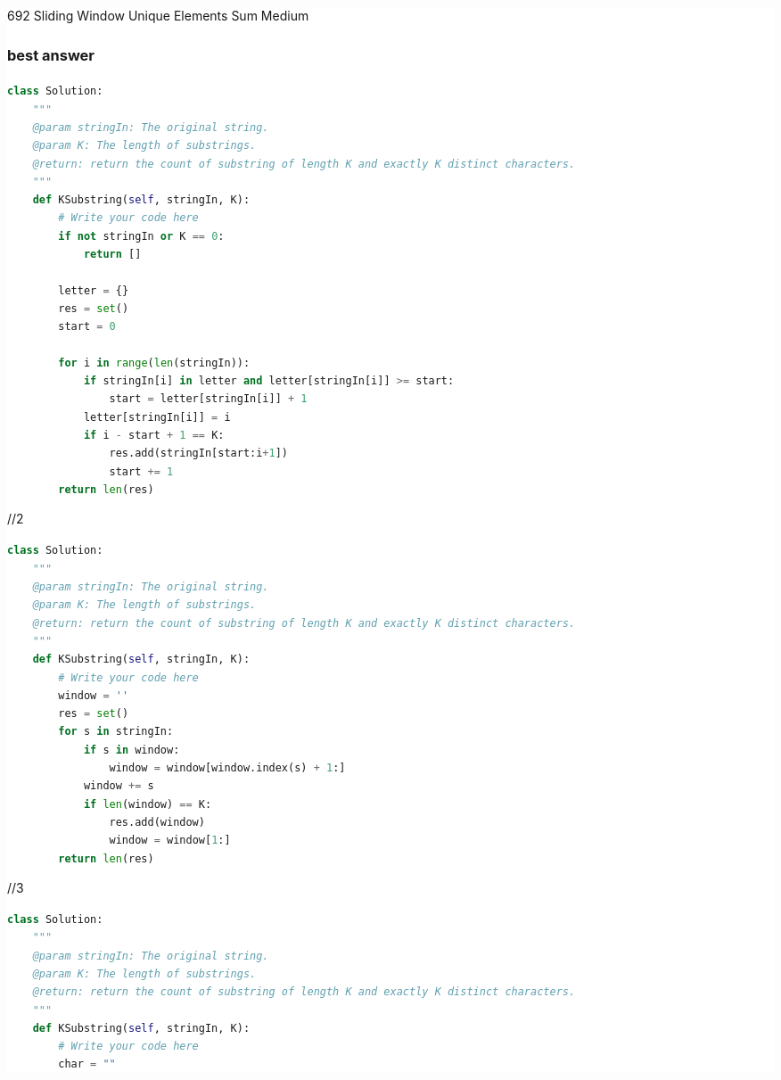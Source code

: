 692
Sliding Window Unique Elements Sum
Medium





### best answer
```py
class Solution:
    """
    @param stringIn: The original string.
    @param K: The length of substrings.
    @return: return the count of substring of length K and exactly K distinct characters.
    """
    def KSubstring(self, stringIn, K):
        # Write your code here
        if not stringIn or K == 0:
            return []
            
        letter = {}
        res = set()
        start = 0
        
        for i in range(len(stringIn)):
            if stringIn[i] in letter and letter[stringIn[i]] >= start:
                start = letter[stringIn[i]] + 1 
            letter[stringIn[i]] = i 
            if i - start + 1 == K:
                res.add(stringIn[start:i+1])
                start += 1 
        return len(res)
```
//2 

```py
class Solution:
    """
    @param stringIn: The original string.
    @param K: The length of substrings.
    @return: return the count of substring of length K and exactly K distinct characters.
    """
    def KSubstring(self, stringIn, K):
        # Write your code here
        window = ''
        res = set()
        for s in stringIn:
            if s in window:
                window = window[window.index(s) + 1:]
            window += s
            if len(window) == K:
                res.add(window)
                window = window[1:]
        return len(res)
```
//3
```py
class Solution:
    """
    @param stringIn: The original string.
    @param K: The length of substrings.
    @return: return the count of substring of length K and exactly K distinct characters.
    """
    def KSubstring(self, stringIn, K):
        # Write your code here
        char = ""
```